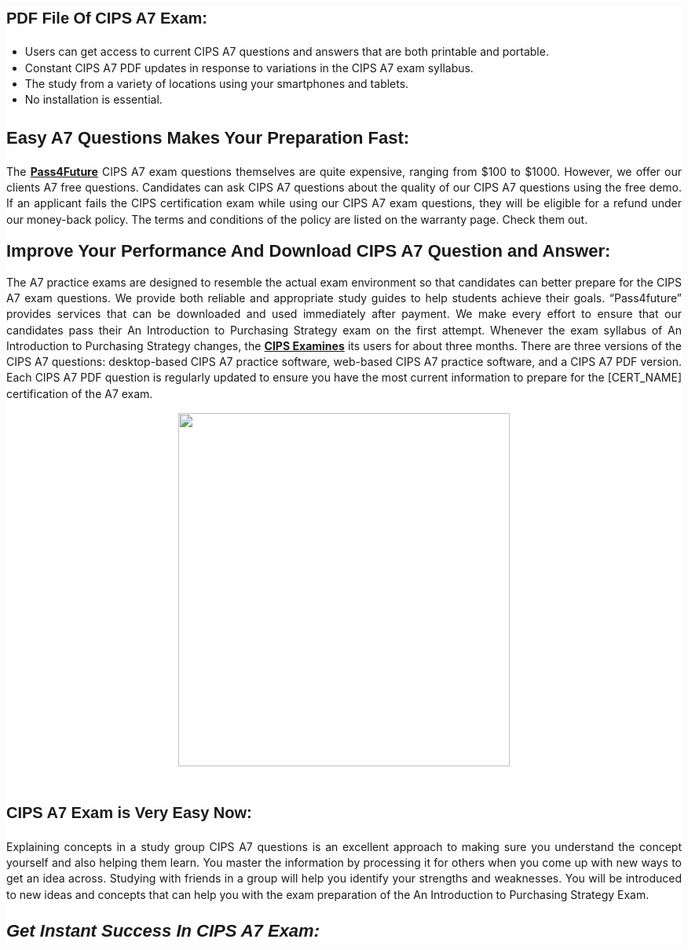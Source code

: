 <h2 style="text-align: justify;"><strong><span style="font-family:Tahoma,Geneva,sans-serif;"><span style="font-size:20px;">PDF File Of CIPS A7 Exam:</span></span></strong></h2>

<ul>
	<li style="text-align: justify;">Users can get access to current CIPS A7 questions and answers that are both printable and portable.</li>
	<li style="text-align: justify;">Constant CIPS A7 PDF updates in response to variations in the CIPS A7 exam syllabus.</li>
	<li style="text-align: justify;">The study from a variety of locations using your smartphones and tablets.</li>
	<li style="text-align: justify;">No installation is essential.</li>
</ul>

<h3 style="text-align: justify;"><span style="font-family:Tahoma,Geneva,sans-serif;"><strong><span style="font-size:22px;">Easy A7 Questions Makes Your Preparation Fast:</span></strong></span></h3>

<p style="text-align: justify;">The <strong><a href="https://www.pass4future.com/" target="_blank">Pass4Future</a></strong> CIPS A7 exam questions themselves are quite expensive, ranging from $100 to $1000. However, we offer our clients A7 free questions. Candidates can ask CIPS A7 questions about the quality of our CIPS A7 questions using the free demo. If an applicant fails the CIPS certification exam while using our CIPS A7 exam questions, they will be eligible for a refund under our money-back policy. The terms and conditions of the policy are listed on the warranty page. Check them out.</p>

<p style="text-align: justify;"><strong><span style="font-family:Tahoma,Geneva,sans-serif;"><span style="font-size:22px;">Improve Your Performance And Download CIPS A7 Question and Answer:</span></span></strong></p>

<p style="text-align: justify;">The A7 practice exams are designed to resemble the actual exam environment so that candidates can better prepare for the CIPS A7 exam questions. We provide both reliable and appropriate study guides to help students achieve their goals. “Pass4future” provides services that can be downloaded and used immediately after payment. We make every effort to ensure that our candidates pass their An Introduction to Purchasing Strategy exam on the first attempt. Whenever the exam syllabus of An Introduction to Purchasing Strategy changes, the <strong><a href="https://www.pass4future.com/cips" target="_blank">CIPS Examines</a></strong> its users for about three months. There are three versions of the CIPS A7 questions: desktop-based CIPS A7 practice software, web-based CIPS A7 practice software, and a CIPS A7 PDF version. Each CIPS A7 PDF question is regularly updated to ensure you have the most current information to prepare for the [CERT_NAME] certification of the A7 exam.</p>

<p style="text-align: center;"><a href="https://www.pass4future.com/product/a7" target="_blank"><img alt="" src="https://www.thequestionanswers.com/wp-content/uploads/2022/02/imgpsh_fullsize_anim-3.webp" style="width: 70%; height: 450px;" /></a></p>

<h4 style="text-align: justify;"><br />
<strong><span style="font-family:Tahoma,Geneva,sans-serif;"><span style="font-size:20px;">CIPS A7 Exam is Very Easy Now:</span></span></strong></h4>

<p style="text-align: justify;">Explaining concepts in a study group CIPS A7 questions is an excellent approach to making sure you understand the concept yourself and also helping them learn. You master the information by processing it for others when you come up with new ways to get an idea across. Studying with friends in a group will help you identify your strengths and weaknesses. You will be introduced to new ideas and concepts that can help you with the exam preparation of the An Introduction to Purchasing Strategy Exam.</p>

<h5 style="text-align: justify;"><span style="font-family:Tahoma,Geneva,sans-serif;"><span style="font-size:22px;"><strong>Get Instant Success In CIPS A7 Exam: </strong></span></span></h5>
